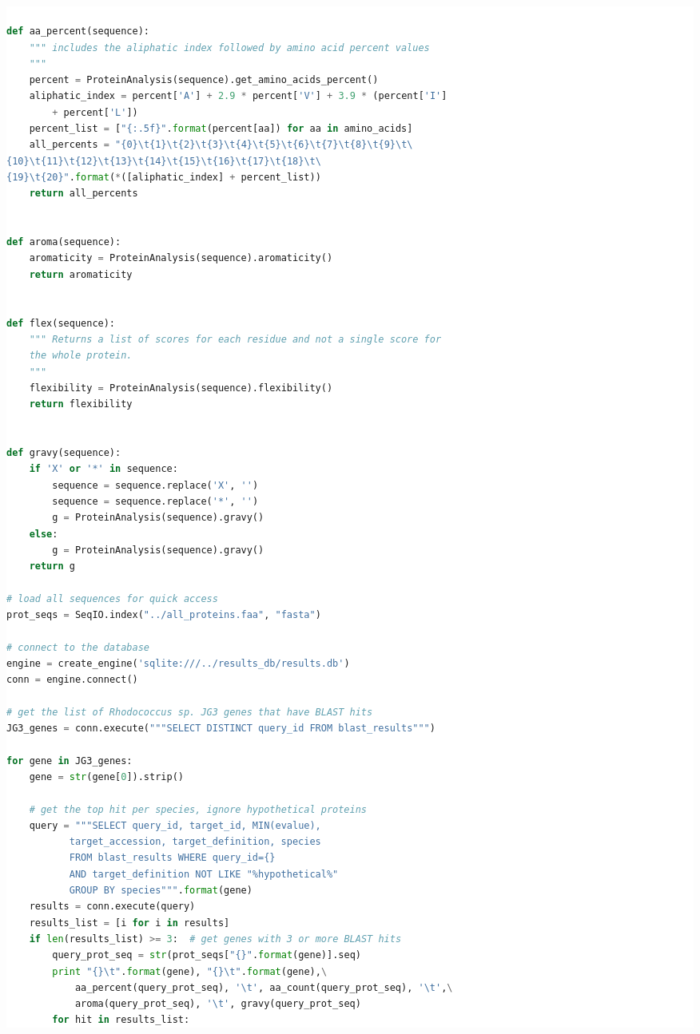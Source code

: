 ```python

def aa_percent(sequence):
    """ includes the aliphatic index followed by amino acid percent values
    """
    percent = ProteinAnalysis(sequence).get_amino_acids_percent()
    aliphatic_index = percent['A'] + 2.9 * percent['V'] + 3.9 * (percent['I']
        + percent['L'])
    percent_list = ["{:.5f}".format(percent[aa]) for aa in amino_acids]
    all_percents = "{0}\t{1}\t{2}\t{3}\t{4}\t{5}\t{6}\t{7}\t{8}\t{9}\t\
{10}\t{11}\t{12}\t{13}\t{14}\t{15}\t{16}\t{17}\t{18}\t\
{19}\t{20}".format(*([aliphatic_index] + percent_list))
    return all_percents


def aroma(sequence):
    aromaticity = ProteinAnalysis(sequence).aromaticity()
    return aromaticity


def flex(sequence):
    """ Returns a list of scores for each residue and not a single score for
    the whole protein.
    """
    flexibility = ProteinAnalysis(sequence).flexibility()
    return flexibility


def gravy(sequence):
    if 'X' or '*' in sequence:
        sequence = sequence.replace('X', '')
        sequence = sequence.replace('*', '')
        g = ProteinAnalysis(sequence).gravy()
    else:
        g = ProteinAnalysis(sequence).gravy()
    return g

# load all sequences for quick access
prot_seqs = SeqIO.index("../all_proteins.faa", "fasta")

# connect to the database
engine = create_engine('sqlite:///../results_db/results.db')
conn = engine.connect()

# get the list of Rhodococcus sp. JG3 genes that have BLAST hits
JG3_genes = conn.execute("""SELECT DISTINCT query_id FROM blast_results""")

for gene in JG3_genes:
    gene = str(gene[0]).strip()

    # get the top hit per species, ignore hypothetical proteins
    query = """SELECT query_id, target_id, MIN(evalue),
           target_accession, target_definition, species
           FROM blast_results WHERE query_id={}
           AND target_definition NOT LIKE "%hypothetical%"
           GROUP BY species""".format(gene)
    results = conn.execute(query)
    results_list = [i for i in results]
    if len(results_list) >= 3:  # get genes with 3 or more BLAST hits
        query_prot_seq = str(prot_seqs["{}".format(gene)].seq)
        print "{}\t".format(gene), "{}\t".format(gene),\
            aa_percent(query_prot_seq), '\t', aa_count(query_prot_seq), '\t',\
            aroma(query_prot_seq), '\t', gravy(query_prot_seq)
        for hit in results_list:
```